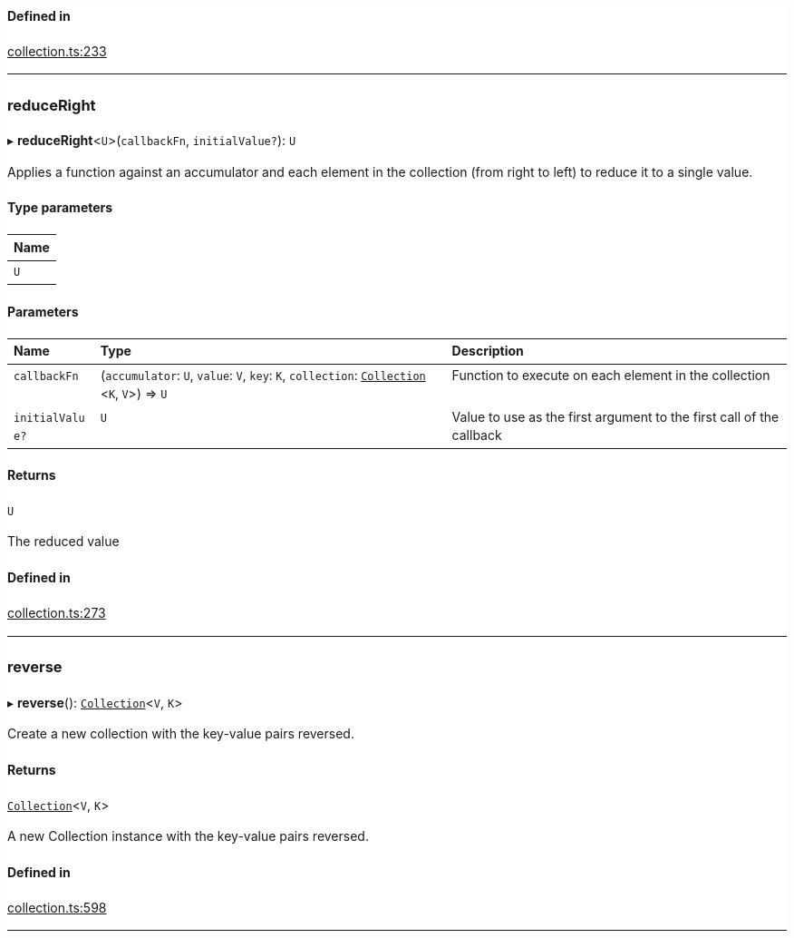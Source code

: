 #### Defined in

[collection.ts:233](https://github.com/telegramsjs/collection/blob/89a4d12/src/collection.ts#L233)

___

### reduceRight

▸ **reduceRight**\<`U`\>(`callbackFn`, `initialValue?`): `U`

Applies a function against an accumulator and each element in the collection (from right to left)
to reduce it to a single value.

#### Type parameters

| Name |
| :------ |
| `U` |

#### Parameters

| Name | Type | Description |
| :------ | :------ | :------ |
| `callbackFn` | (`accumulator`: `U`, `value`: `V`, `key`: `K`, `collection`: [`Collection`](Collection.md)\<`K`, `V`\>) => `U` | Function to execute on each element in the collection |
| `initialValue?` | `U` | Value to use as the first argument to the first call of the callback |

#### Returns

`U`

The reduced value

#### Defined in

[collection.ts:273](https://github.com/telegramsjs/collection/blob/89a4d12/src/collection.ts#L273)

___

### reverse

▸ **reverse**(): [`Collection`](Collection.md)\<`V`, `K`\>

Create a new collection with the key-value pairs reversed.

#### Returns

[`Collection`](Collection.md)\<`V`, `K`\>

A new Collection instance with the key-value pairs reversed.

#### Defined in

[collection.ts:598](https://github.com/telegramsjs/collection/blob/89a4d12/src/collection.ts#L598)

___
